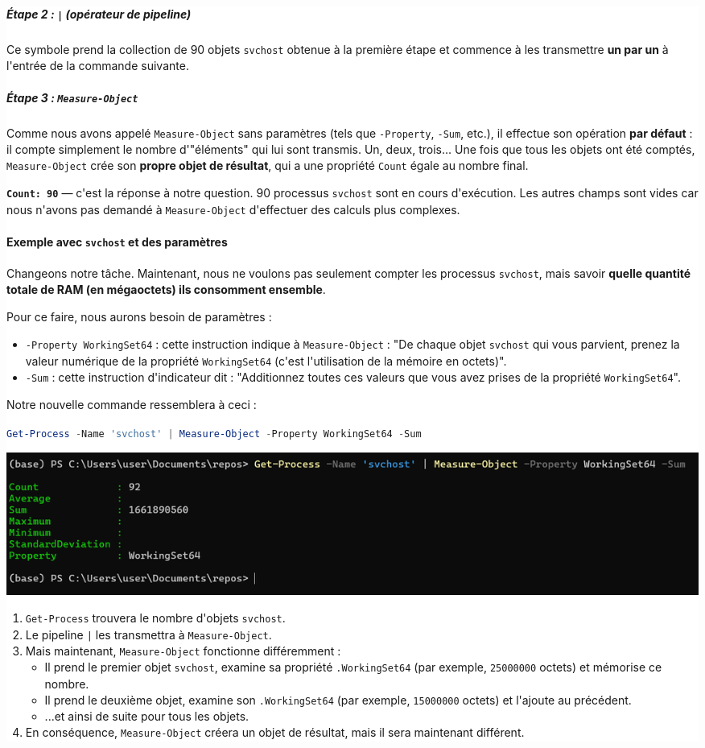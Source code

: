 ##### **Étape 2 : `|` (opérateur de pipeline)**

Ce symbole prend la collection de 90 objets `svchost` obtenue à la première étape et commence à les transmettre **un par un** à l'entrée de la commande suivante.

##### **Étape 3 : `Measure-Object`**

Comme nous avons appelé `Measure-Object` sans paramètres (tels que `-Property`, `-Sum`, etc.), il effectue son opération **par défaut** : il compte simplement le nombre d'"éléments" qui lui sont transmis.
Un, deux, trois... Une fois que tous les objets ont été comptés, `Measure-Object` crée son **propre objet de résultat**, qui a une propriété `Count` égale au nombre final.


**`Count: 90`** — c'est la réponse à notre question. 90 processus `svchost` sont en cours d'exécution.
Les autres champs sont vides car nous n'avons pas demandé à `Measure-Object` d'effectuer des calculs plus complexes.


#### Exemple avec `svchost` et des paramètres

Changeons notre tâche. Maintenant, nous ne voulons pas seulement compter les processus `svchost`, mais savoir **quelle quantité totale de RAM (en mégaoctets) ils consomment ensemble**.

Pour ce faire, nous aurons besoin de paramètres :
*   `-Property WorkingSet64` : cette instruction indique à `Measure-Object` : "De chaque objet `svchost` qui vous parvient, prenez la valeur numérique de la propriété `WorkingSet64` (c'est l'utilisation de la mémoire en octets)".
*   `-Sum` : cette instruction d'indicateur dit : "Additionnez toutes ces valeurs que vous avez prises de la propriété `WorkingSet64`".

Notre nouvelle commande ressemblera à ceci :
```powershell
Get-Process -Name 'svchost' | Measure-Object -Property WorkingSet64 -Sum
```
![3](assets/02/3.png)

1.  `Get-Process` trouvera le nombre d'objets `svchost`.
2.  Le pipeline `|` les transmettra à `Measure-Object`.
3.  Mais maintenant, `Measure-Object` fonctionne différemment :
    *   Il prend le premier objet `svchost`, examine sa propriété `.WorkingSet64` (par exemple, `25000000` octets) et mémorise ce nombre.
    *   Il prend le deuxième objet, examine son `.WorkingSet64` (par exemple, `15000000` octets) et l'ajoute au précédent.
    *   ...et ainsi de suite pour tous les objets.
4.  En conséquence, `Measure-Object` créera un objet de résultat, mais il sera maintenant différent.

